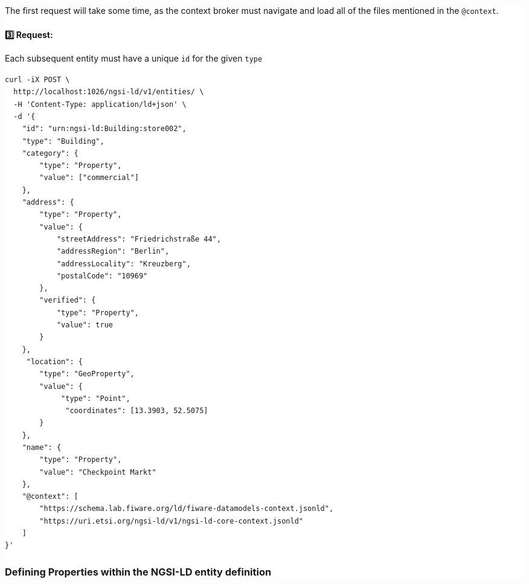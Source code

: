The first request will take some time, as the context broker must navigate and load all of the files mentioned in the
`@context`.

#### :three: Request:

Each subsequent entity must have a unique `id` for the given `type`

```console
curl -iX POST \
  http://localhost:1026/ngsi-ld/v1/entities/ \
  -H 'Content-Type: application/ld+json' \
  -d '{
    "id": "urn:ngsi-ld:Building:store002",
    "type": "Building",
    "category": {
        "type": "Property",
        "value": ["commercial"]
    },
    "address": {
        "type": "Property",
        "value": {
            "streetAddress": "Friedrichstraße 44",
            "addressRegion": "Berlin",
            "addressLocality": "Kreuzberg",
            "postalCode": "10969"
        },
        "verified": {
            "type": "Property",
            "value": true
        }
    },
     "location": {
        "type": "GeoProperty",
        "value": {
             "type": "Point",
              "coordinates": [13.3903, 52.5075]
        }
    },
    "name": {
        "type": "Property",
        "value": "Checkpoint Markt"
    },
    "@context": [
        "https://schema.lab.fiware.org/ld/fiware-datamodels-context.jsonld",
        "https://uri.etsi.org/ngsi-ld/v1/ngsi-ld-core-context.jsonld"
    ]
}'
```

### Defining Properties within the NGSI-LD entity definition
